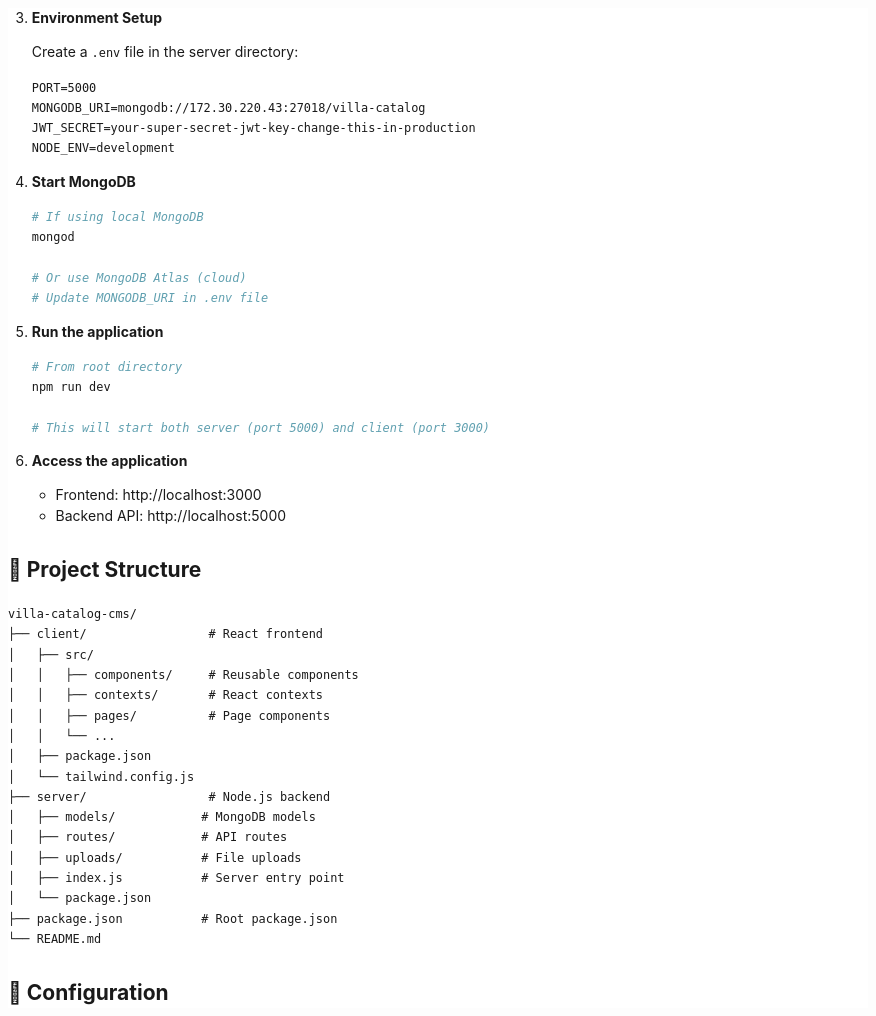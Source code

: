 3. **Environment Setup**
   
   Create a `.env` file in the server directory:
   ```env
   PORT=5000
   MONGODB_URI=mongodb://172.30.220.43:27018/villa-catalog
   JWT_SECRET=your-super-secret-jwt-key-change-this-in-production
   NODE_ENV=development
   ```

4. **Start MongoDB**
   ```bash
   # If using local MongoDB
   mongod
   
   # Or use MongoDB Atlas (cloud)
   # Update MONGODB_URI in .env file
   ```

5. **Run the application**
   ```bash
   # From root directory
   npm run dev
   
   # This will start both server (port 5000) and client (port 3000)
   ```

6. **Access the application**
   - Frontend: http://localhost:3000
   - Backend API: http://localhost:5000

## 📁 Project Structure

```
villa-catalog-cms/
├── client/                 # React frontend
│   ├── src/
│   │   ├── components/     # Reusable components
│   │   ├── contexts/       # React contexts
│   │   ├── pages/          # Page components
│   │   └── ...
│   ├── package.json
│   └── tailwind.config.js
├── server/                 # Node.js backend
│   ├── models/            # MongoDB models
│   ├── routes/            # API routes
│   ├── uploads/           # File uploads
│   ├── index.js           # Server entry point
│   └── package.json
├── package.json           # Root package.json
└── README.md
```

## 🔧 Configuration
